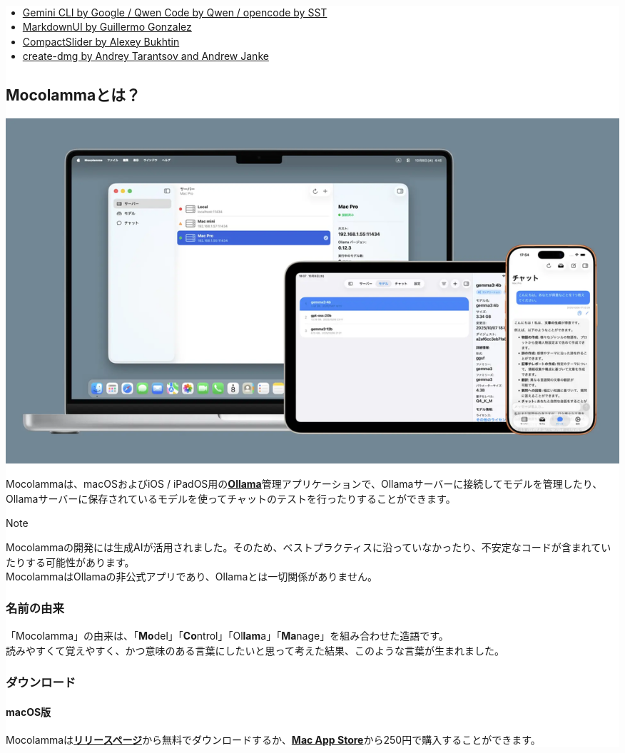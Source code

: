   - [Gemini CLI by Google / Qwen Code by Qwen / opencode by SST](#gemini-cli-by-google--qwen-code-by-qwen--opencode-by-sst)
  - [MarkdownUI by Guillermo Gonzalez](#markdownui-by-guillermo-gonzalez)
  - [CompactSlider by Alexey Bukhtin](#compactslider-by-alexey-bukhtin)
  - [create-dmg by Andrey Tarantsov and Andrew Janke](#create-dmg-by-andrey-tarantsov-and-andrew-janke)

## Mocolammaとは？
![紹介](images/Introduction-ja.webp)

Mocolammaは、macOSおよびiOS / iPadOS用の[**Ollama**](https://github.com/ollama/ollama)管理アプリケーションで、Ollamaサーバーに接続してモデルを管理したり、Ollamaサーバーに保存されているモデルを使ってチャットのテストを行ったりすることができます。

> [!NOTE]
> Mocolammaの開発には生成AIが活用されました。そのため、ベストプラクティスに沿っていなかったり、不安定なコードが含まれていたりする可能性があります。\
> MocolammaはOllamaの非公式アプリであり、Ollamaとは一切関係がありません。

### 名前の由来
「Mocolamma」の由来は、「**Mo**del」「**Co**ntrol」「Ol**lam**a」「**Ma**nage」を組み合わせた造語です。\
読みやすくて覚えやすく、かつ意味のある言葉にしたいと思って考えた結果、このような言葉が生まれました。

### ダウンロード
#### macOS版
Mocolammaは[**リリースページ**](https://github.com/taikun114/Mocolamma/releases/latest)から無料でダウンロードするか、[**Mac App Store**](https://apps.apple.com/jp/app/mocolamma/id6753896649)から250円で購入することができます。
